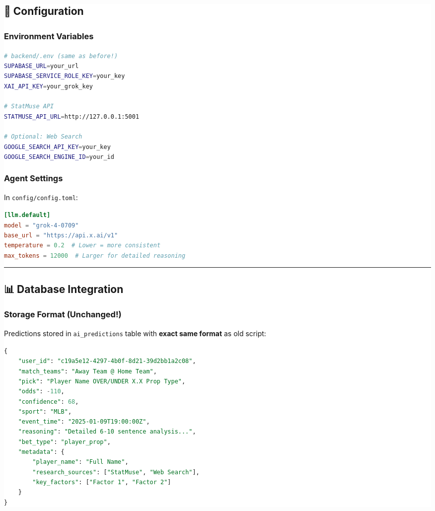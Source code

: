 
## 🔧 Configuration

### Environment Variables

```bash
# backend/.env (same as before!)
SUPABASE_URL=your_url
SUPABASE_SERVICE_ROLE_KEY=your_key
XAI_API_KEY=your_grok_key

# StatMuse API
STATMUSE_API_URL=http://127.0.0.1:5001

# Optional: Web Search
GOOGLE_SEARCH_API_KEY=your_key
GOOGLE_SEARCH_ENGINE_ID=your_id
```

### Agent Settings

In `config/config.toml`:

```toml
[llm.default]
model = "grok-4-0709"
base_url = "https://api.x.ai/v1"
temperature = 0.2  # Lower = more consistent
max_tokens = 12000  # Larger for detailed reasoning
```

---

## 📊 Database Integration

### Storage Format (Unchanged!)

Predictions stored in `ai_predictions` table with **exact same format** as old script:

```sql
{
    "user_id": "c19a5e12-4297-4b0f-8d21-39d2bb1a2c08",
    "match_teams": "Away Team @ Home Team",
    "pick": "Player Name OVER/UNDER X.X Prop Type",
    "odds": -110,
    "confidence": 68,
    "sport": "MLB",
    "event_time": "2025-01-09T19:00:00Z",
    "reasoning": "Detailed 6-10 sentence analysis...",
    "bet_type": "player_prop",
    "metadata": {
        "player_name": "Full Name",
        "research_sources": ["StatMuse", "Web Search"],
        "key_factors": ["Factor 1", "Factor 2"]
    }
}
```
